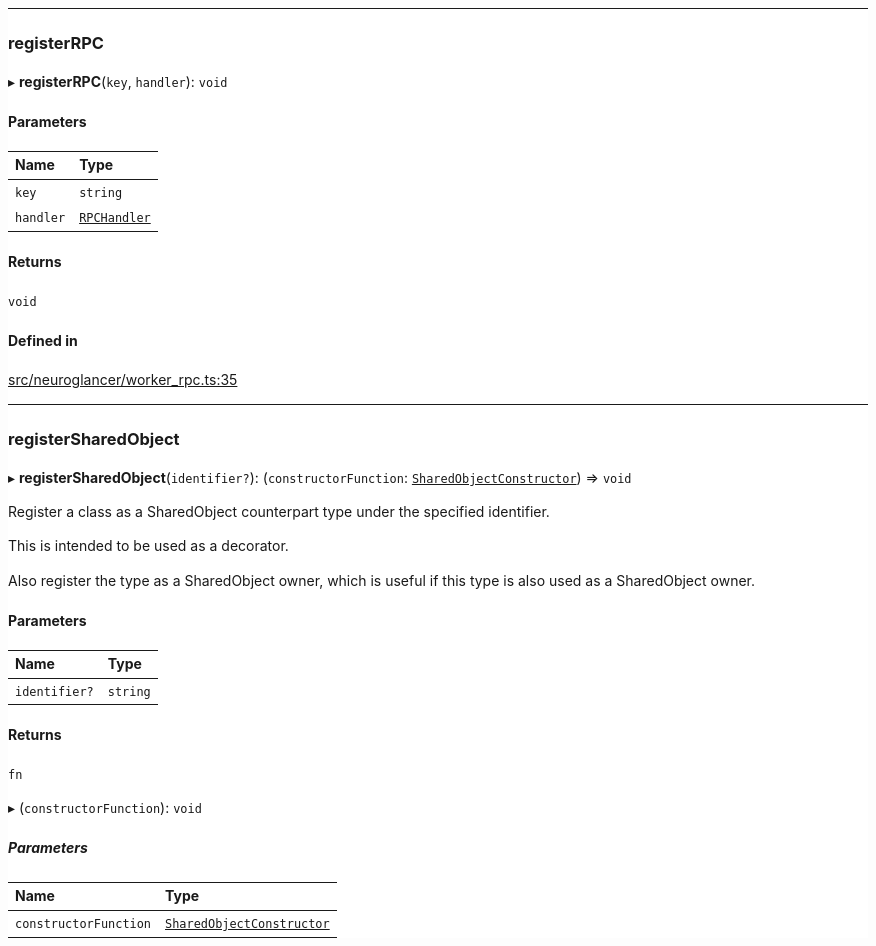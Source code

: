 ___

### registerRPC

▸ **registerRPC**(`key`, `handler`): `void`

#### Parameters

| Name | Type |
| :------ | :------ |
| `key` | `string` |
| `handler` | [`RPCHandler`](neuroglancer_worker_rpc.md#rpchandler) |

#### Returns

`void`

#### Defined in

[src/neuroglancer/worker_rpc.ts:35](https://github.com/ActiveBrainAtlas2/neuroglancer/blob/034b457d/src/neuroglancer/worker_rpc.ts#L35)

___

### registerSharedObject

▸ **registerSharedObject**(`identifier?`): (`constructorFunction`: [`SharedObjectConstructor`](../interfaces/neuroglancer_worker_rpc.SharedObjectConstructor.md)) => `void`

Register a class as a SharedObject counterpart type under the specified identifier.

This is intended to be used as a decorator.

Also register the type as a SharedObject owner, which is useful if this type is also used as a
SharedObject owner.

#### Parameters

| Name | Type |
| :------ | :------ |
| `identifier?` | `string` |

#### Returns

`fn`

▸ (`constructorFunction`): `void`

##### Parameters

| Name | Type |
| :------ | :------ |
| `constructorFunction` | [`SharedObjectConstructor`](../interfaces/neuroglancer_worker_rpc.SharedObjectConstructor.md) |
